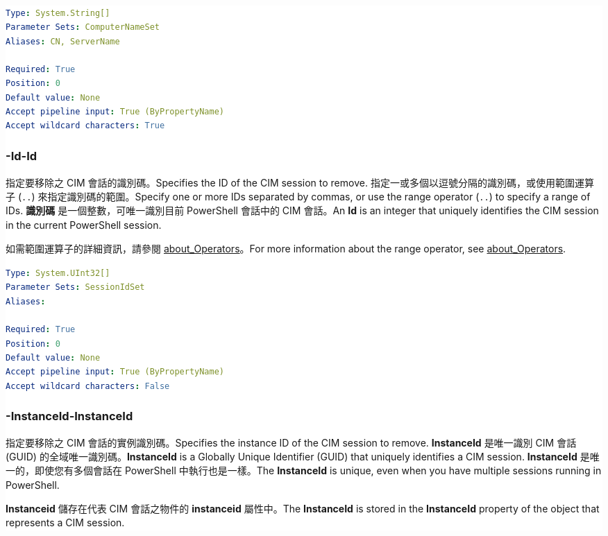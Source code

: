 ```yaml
Type: System.String[]
Parameter Sets: ComputerNameSet
Aliases: CN, ServerName

Required: True
Position: 0
Default value: None
Accept pipeline input: True (ByPropertyName)
Accept wildcard characters: True
```

### <span data-ttu-id="b736a-130">-Id</span><span class="sxs-lookup"><span data-stu-id="b736a-130">-Id</span></span>

<span data-ttu-id="b736a-131">指定要移除之 CIM 會話的識別碼。</span><span class="sxs-lookup"><span data-stu-id="b736a-131">Specifies the ID of the CIM session to remove.</span></span> <span data-ttu-id="b736a-132">指定一或多個以逗號分隔的識別碼，或使用範圍運算子 (`..`) 來指定識別碼的範圍。</span><span class="sxs-lookup"><span data-stu-id="b736a-132">Specify one or more IDs separated by commas, or use the range operator (`..`) to specify a range of IDs.</span></span> <span data-ttu-id="b736a-133">**識別碼** 是一個整數，可唯一識別目前 PowerShell 會話中的 CIM 會話。</span><span class="sxs-lookup"><span data-stu-id="b736a-133">An **Id** is an integer that uniquely identifies the CIM session in the current PowerShell session.</span></span>

<span data-ttu-id="b736a-134">如需範圍運算子的詳細資訊，請參閱 [about_Operators](../Microsoft.PowerShell.Core/About/about_Operators.md)。</span><span class="sxs-lookup"><span data-stu-id="b736a-134">For more information about the range operator, see [about_Operators](../Microsoft.PowerShell.Core/About/about_Operators.md).</span></span>

```yaml
Type: System.UInt32[]
Parameter Sets: SessionIdSet
Aliases:

Required: True
Position: 0
Default value: None
Accept pipeline input: True (ByPropertyName)
Accept wildcard characters: False
```

### <span data-ttu-id="b736a-135">-InstanceId</span><span class="sxs-lookup"><span data-stu-id="b736a-135">-InstanceId</span></span>

<span data-ttu-id="b736a-136">指定要移除之 CIM 會話的實例識別碼。</span><span class="sxs-lookup"><span data-stu-id="b736a-136">Specifies the instance ID of the CIM session to remove.</span></span> <span data-ttu-id="b736a-137">**InstanceId** 是唯一識別 CIM 會話 (GUID) 的全域唯一識別碼。</span><span class="sxs-lookup"><span data-stu-id="b736a-137">**InstanceId** is a Globally Unique Identifier (GUID) that uniquely identifies a CIM session.</span></span> <span data-ttu-id="b736a-138">**InstanceId** 是唯一的，即使您有多個會話在 PowerShell 中執行也是一樣。</span><span class="sxs-lookup"><span data-stu-id="b736a-138">The **InstanceId** is unique, even when you have multiple sessions running in PowerShell.</span></span>

<span data-ttu-id="b736a-139">**Instanceid** 儲存在代表 CIM 會話之物件的 **instanceid** 屬性中。</span><span class="sxs-lookup"><span data-stu-id="b736a-139">The **InstanceId** is stored in the **InstanceId** property of the object that represents a CIM session.</span></span>
